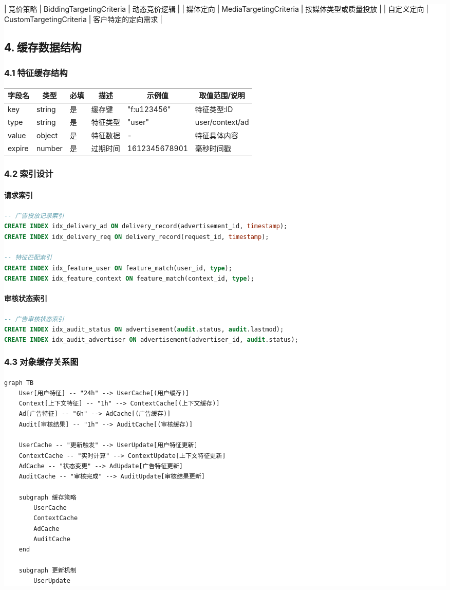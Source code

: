 | 竞价策略   | BiddingTargetingCriteria     | 动态竞价逻辑         |
| 媒体定向   | MediaTargetingCriteria       | 按媒体类型或质量投放 |
| 自定义定向 | CustomTargetingCriteria      | 客户特定的定向需求   |

## 4. 缓存数据结构

### 4.1 特征缓存结构

| 字段名 | 类型   | 必填 | 描述     | 示例值        | 取值范围/说明   |
| ------ | ------ | ---- | -------- | ------------- | --------------- |
| key    | string | 是   | 缓存键   | "f:u123456"   | 特征类型:ID     |
| type   | string | 是   | 特征类型 | "user"        | user/context/ad |
| value  | object | 是   | 特征数据 | -             | 特征具体内容    |
| expire | number | 是   | 过期时间 | 1612345678901 | 毫秒时间戳      |

### 4.2 索引设计

#### 请求索引

```sql
-- 广告投放记录索引
CREATE INDEX idx_delivery_ad ON delivery_record(advertisement_id, timestamp);
CREATE INDEX idx_delivery_req ON delivery_record(request_id, timestamp);

-- 特征匹配索引
CREATE INDEX idx_feature_user ON feature_match(user_id, type);
CREATE INDEX idx_feature_context ON feature_match(context_id, type);
```

#### 审核状态索引

```sql
-- 广告审核状态索引
CREATE INDEX idx_audit_status ON advertisement(audit.status, audit.lastmod);
CREATE INDEX idx_audit_advertiser ON advertisement(advertiser_id, audit.status);
```

### 4.3 对象缓存关系图

```mermaid
graph TB
    User[用户特征] -- "24h" --> UserCache[(用户缓存)]
    Context[上下文特征] -- "1h" --> ContextCache[(上下文缓存)]
    Ad[广告特征] -- "6h" --> AdCache[(广告缓存)]
    Audit[审核结果] -- "1h" --> AuditCache[(审核缓存)]
    
    UserCache -- "更新触发" --> UserUpdate[用户特征更新]
    ContextCache -- "实时计算" --> ContextUpdate[上下文特征更新]
    AdCache -- "状态变更" --> AdUpdate[广告特征更新]
    AuditCache -- "审核完成" --> AuditUpdate[审核结果更新]
    
    subgraph 缓存策略
        UserCache
        ContextCache
        AdCache
        AuditCache
    end
    
    subgraph 更新机制
        UserUpdate
```